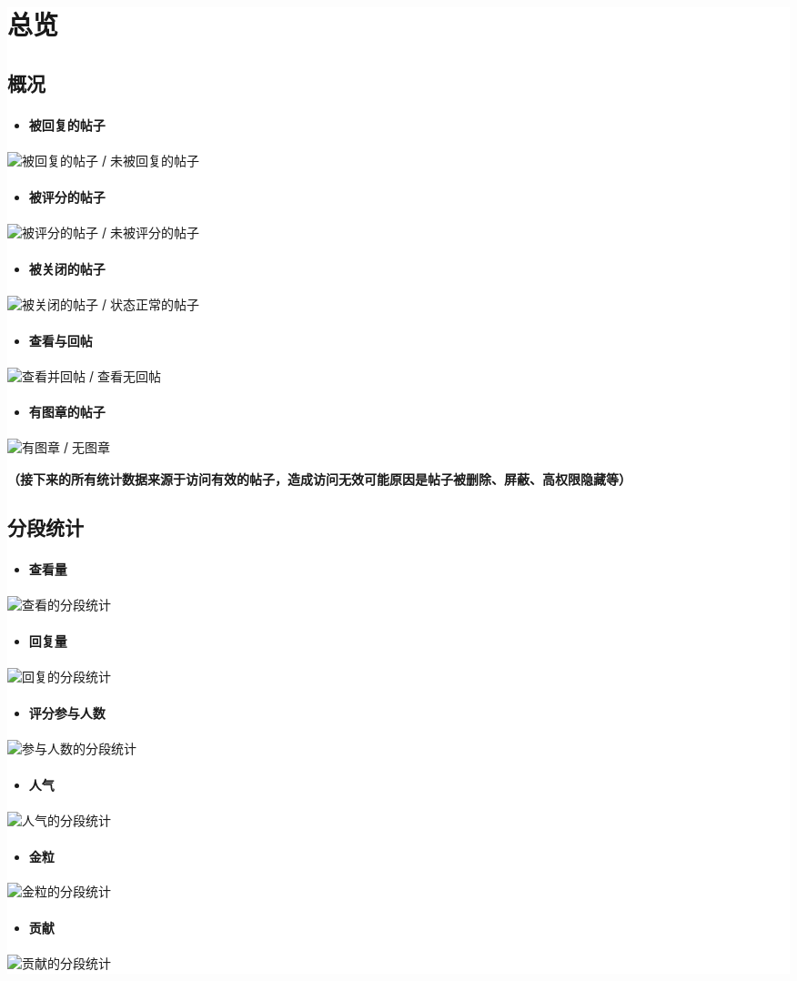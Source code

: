 # 总览

## 概况



- #### 被回复的帖子

![被回复的帖子 / 未被回复的帖子](imgs/基岩版软件资源/44f3d7dc-0130-11ea-9d80-3c91807eb52c.png)

- #### 被评分的帖子

![被评分的帖子 / 未被评分的帖子](imgs/基岩版软件资源/450fd6d0-0130-11ea-b856-3c91807eb52c.png)

- #### 被关闭的帖子

![被关闭的帖子 / 状态正常的帖子](imgs/基岩版软件资源/45287e00-0130-11ea-9259-3c91807eb52c.png)

- #### 查看与回帖

![查看并回帖 / 查看无回帖](imgs/基岩版软件资源/45436d9e-0130-11ea-9237-3c91807eb52c.png)

- #### 有图章的帖子

![有图章 / 无图章](imgs/基岩版软件资源/455b07ae-0130-11ea-a684-3c91807eb52c.png)

**（接下来的所有统计数据来源于访问有效的帖子，造成访问无效可能原因是帖子被删除、屏蔽、高权限隐藏等）**

## 分段统计

- #### 查看量

![查看的分段统计](imgs/基岩版软件资源/458ad142-0130-11ea-bc25-3c91807eb52c.png)

- #### 回复量

![回复的分段统计](imgs/基岩版软件资源/45d3dbd8-0130-11ea-9cb8-3c91807eb52c.png)

- #### 评分参与人数

![参与人数的分段统计](imgs/基岩版软件资源/4609bb7e-0130-11ea-a559-3c91807eb52c.png)

- #### 人气

![人气的分段统计](imgs/基岩版软件资源/4635dd68-0130-11ea-b9ad-3c91807eb52c.png)

- #### 金粒

![金粒的分段统计](imgs/基岩版软件资源/466336fa-0130-11ea-a513-3c91807eb52c.png)

- #### 贡献

![贡献的分段统计](imgs/基岩版软件资源/468f3202-0130-11ea-a784-3c91807eb52c.png)
